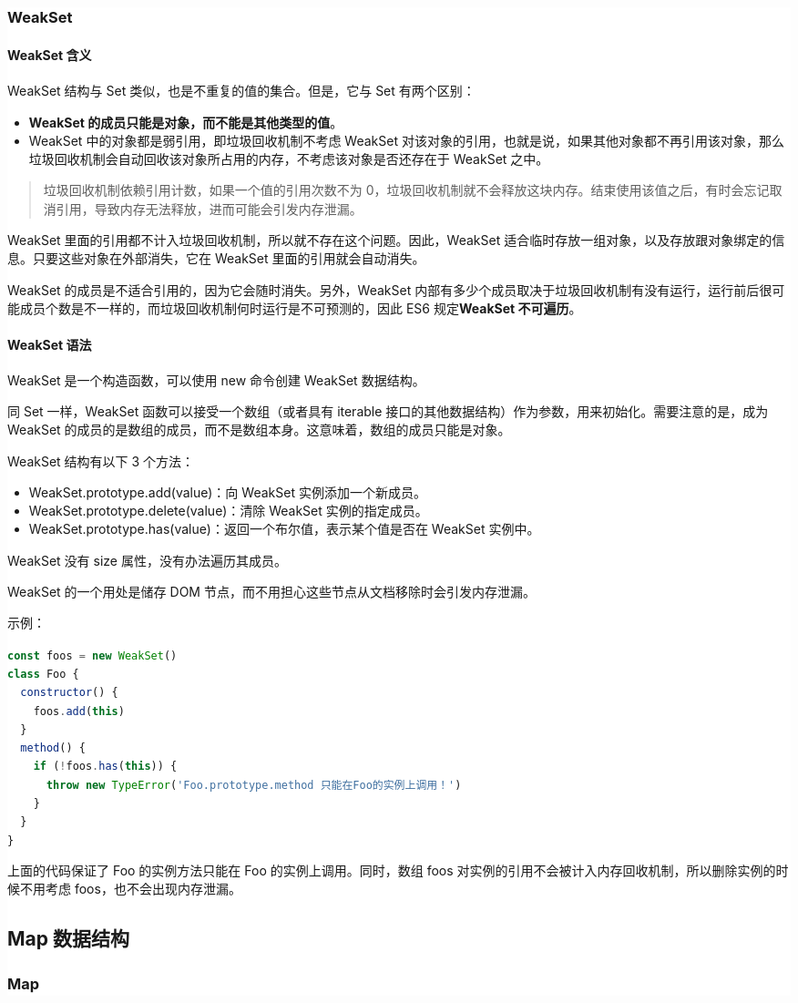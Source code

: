 ### WeakSet

#### WeakSet 含义

WeakSet 结构与 Set 类似，也是不重复的值的集合。但是，它与 Set 有两个区别：

- **WeakSet 的成员只能是对象，而不能是其他类型的值**。
- WeakSet 中的对象都是弱引用，即垃圾回收机制不考虑 WeakSet 对该对象的引用，也就是说，如果其他对象都不再引用该对象，那么垃圾回收机制会自动回收该对象所占用的内存，不考虑该对象是否还存在于 WeakSet 之中。

> 垃圾回收机制依赖引用计数，如果一个值的引用次数不为 0，垃圾回收机制就不会释放这块内存。结束使用该值之后，有时会忘记取消引用，导致内存无法释放，进而可能会引发内存泄漏。

WeakSet 里面的引用都不计入垃圾回收机制，所以就不存在这个问题。因此，WeakSet 适合临时存放一组对象，以及存放跟对象绑定的信息。只要这些对象在外部消失，它在 WeakSet 里面的引用就会自动消失。

WeakSet 的成员是不适合引用的，因为它会随时消失。另外，WeakSet 内部有多少个成员取决于垃圾回收机制有没有运行，运行前后很可能成员个数是不一样的，而垃圾回收机制何时运行是不可预测的，因此 ES6 规定**WeakSet 不可遍历**。

#### WeakSet 语法

WeakSet 是一个构造函数，可以使用 new 命令创建 WeakSet 数据结构。

同 Set 一样，WeakSet 函数可以接受一个数组（或者具有 iterable 接口的其他数据结构）作为参数，用来初始化。需要注意的是，成为 WeakSet 的成员的是数组的成员，而不是数组本身。这意味着，数组的成员只能是对象。

WeakSet 结构有以下 3 个方法：

- WeakSet.prototype.add(value)：向 WeakSet 实例添加一个新成员。
- WeakSet.prototype.delete(value)：清除 WeakSet 实例的指定成员。
- WeakSet.prototype.has(value)：返回一个布尔值，表示某个值是否在 WeakSet 实例中。

WeakSet 没有 size 属性，没有办法遍历其成员。

WeakSet 的一个用处是储存 DOM 节点，而不用担心这些节点从文档移除时会引发内存泄漏。

示例：

```javascript
const foos = new WeakSet()
class Foo {
  constructor() {
    foos.add(this)
  }
  method() {
    if (!foos.has(this)) {
      throw new TypeError('Foo.prototype.method 只能在Foo的实例上调用！')
    }
  }
}
```

上面的代码保证了 Foo 的实例方法只能在 Foo 的实例上调用。同时，数组 foos 对实例的引用不会被计入内存回收机制，所以删除实例的时候不用考虑 foos，也不会出现内存泄漏。

## Map 数据结构

### Map
